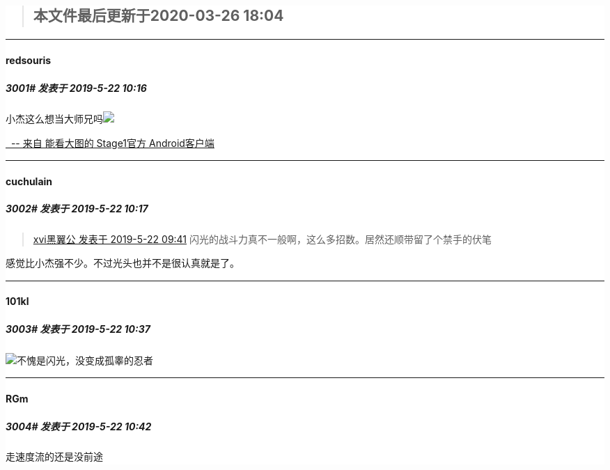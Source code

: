 > ## **本文件最后更新于2020-03-26 18:04** 



-----

####  redsouris  
##### 3001#       发表于 2019-5-22 10:16




小杰这么想当大师兄吗<img src="https://static.saraba1st.com/image/smiley/face2017/037.png" referrerpolicy="no-referrer">

[  -- 来自 能看大图的 Stage1官方 Android客户端](https://www.coolapk.com/apk/140634)







-----

####  cuchulain  
##### 3002#       发表于 2019-5-22 10:17



<blockquote><a href="httphttps://bbs.saraba1st.com/2b/forum.php?mod=redirect&amp;goto=findpost&amp;pid=43800053&amp;ptid=1477016" target="_blank">xvi黑翼公 发表于 2019-5-22 09:41</a>
闪光的战斗力真不一般啊，这么多招数。居然还顺带留了个禁手的伏笔</blockquote>
感觉比小杰强不少。不过光头也并不是很认真就是了。







-----

####  101kl  
##### 3003#       发表于 2019-5-22 10:37



<img src="https://static.saraba1st.com/image/smiley/face2017/067.png" referrerpolicy="no-referrer">不愧是闪光，没变成孤睾的忍者







-----

####  RGm  
##### 3004#       发表于 2019-5-22 10:42




走速度流的还是没前途


